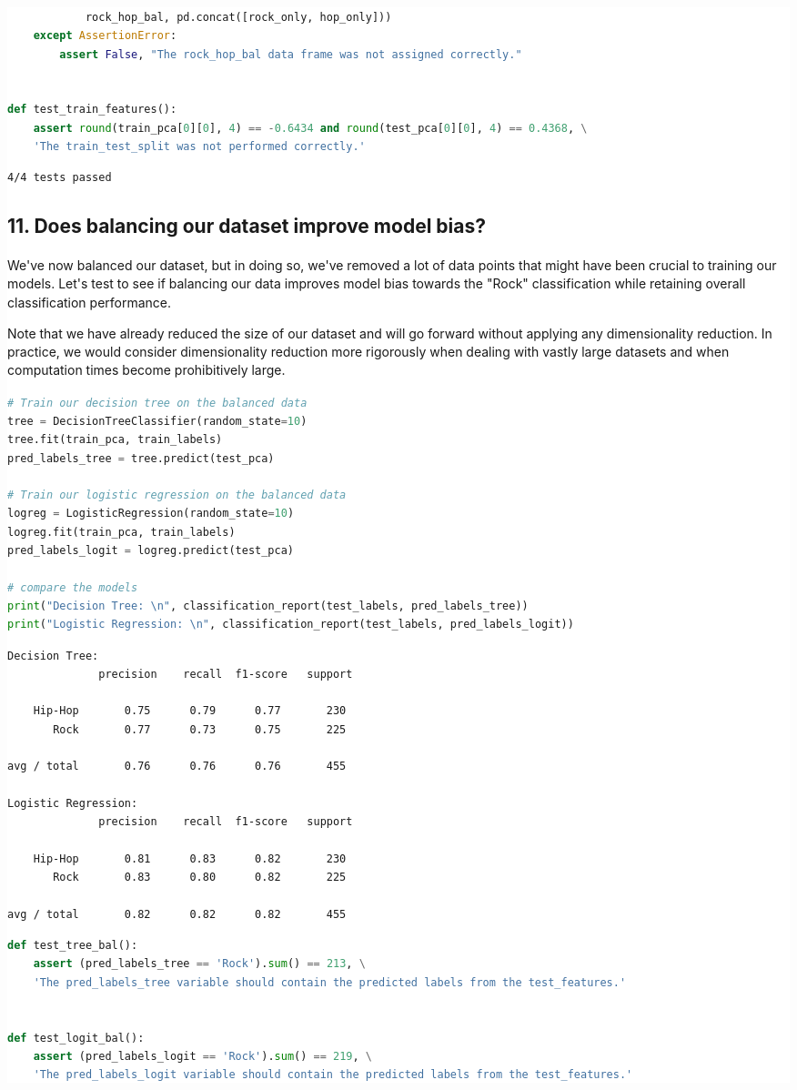 ```python
            rock_hop_bal, pd.concat([rock_only, hop_only]))
    except AssertionError:
        assert False, "The rock_hop_bal data frame was not assigned correctly."
        
        
def test_train_features():
    assert round(train_pca[0][0], 4) == -0.6434 and round(test_pca[0][0], 4) == 0.4368, \
    'The train_test_split was not performed correctly.'
```

    4/4 tests passed

## 11. Does balancing our dataset improve model bias?
<p>We've now balanced our dataset, but in doing so, we've removed a lot of data points that might have been crucial to training our models. Let's test to see if balancing our data improves model bias towards the "Rock" classification while retaining overall classification performance. </p>
<p>Note that we have already reduced the size of our dataset and will go forward without applying any dimensionality reduction. In practice, we would consider dimensionality reduction more rigorously when dealing with vastly large datasets and when computation times become prohibitively large.</p>

```python
# Train our decision tree on the balanced data
tree = DecisionTreeClassifier(random_state=10)
tree.fit(train_pca, train_labels)
pred_labels_tree = tree.predict(test_pca)

# Train our logistic regression on the balanced data
logreg = LogisticRegression(random_state=10)
logreg.fit(train_pca, train_labels)
pred_labels_logit = logreg.predict(test_pca)

# compare the models
print("Decision Tree: \n", classification_report(test_labels, pred_labels_tree))
print("Logistic Regression: \n", classification_report(test_labels, pred_labels_logit))
```

    Decision Tree: 
                  precision    recall  f1-score   support
    
        Hip-Hop       0.75      0.79      0.77       230
           Rock       0.77      0.73      0.75       225
    
    avg / total       0.76      0.76      0.76       455
    
    Logistic Regression: 
                  precision    recall  f1-score   support
    
        Hip-Hop       0.81      0.83      0.82       230
           Rock       0.83      0.80      0.82       225
    
    avg / total       0.82      0.82      0.82       455

```python
def test_tree_bal():
    assert (pred_labels_tree == 'Rock').sum() == 213, \
    'The pred_labels_tree variable should contain the predicted labels from the test_features.'
    
    
def test_logit_bal():
    assert (pred_labels_logit == 'Rock').sum() == 219, \
    'The pred_labels_logit variable should contain the predicted labels from the test_features.'
```
